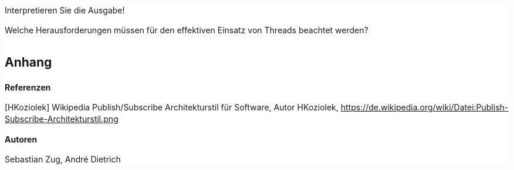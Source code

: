 
Interpretieren Sie die Ausgabe!

Welche Herausforderungen müssen für den effektiven Einsatz von Threads beachtet
werden?

## Anhang

**Referenzen**

[HKoziolek] Wikipedia Publish/Subscribe Architekturstil für Software, Autor HKoziolek, https://de.wikipedia.org/wiki/Datei:Publish-Subscribe-Architekturstil.png

**Autoren**

Sebastian Zug, André Dietrich
